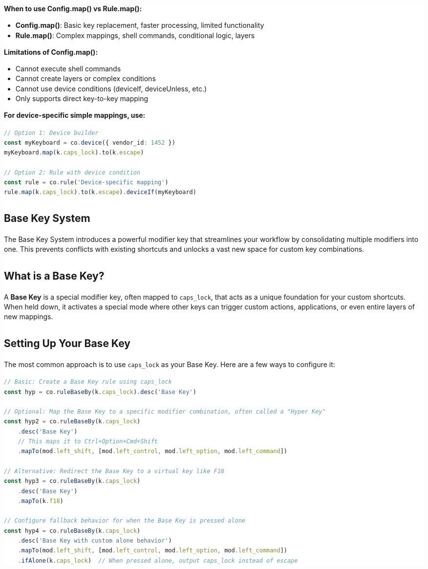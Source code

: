 **When to use Config.map() vs Rule.map():**
- **Config.map()**: Basic key replacement, faster processing, limited functionality
- **Rule.map()**: Complex mappings, shell commands, conditional logic, layers

**Limitations of Config.map():**
- Cannot execute shell commands
- Cannot create layers or complex conditions
- Cannot use device conditions (deviceIf, deviceUnless, etc.)
- Only supports direct key-to-key mapping

**For device-specific simple mappings, use:**
```typescript
// Option 1: Device builder
const myKeyboard = co.device({ vendor_id: 1452 })
myKeyboard.map(k.caps_lock).to(k.escape)

// Option 2: Rule with device condition
const rule = co.rule('Device-specific mapping')
rule.map(k.caps_lock).to(k.escape).deviceIf(myKeyboard)
```


## Base Key System

The Base Key System introduces a powerful modifier key that streamlines your workflow by consolidating multiple modifiers into one. This prevents conflicts with existing shortcuts and unlocks a vast new space for custom key combinations.

## What is a Base Key?

A **Base Key** is a special modifier key, often mapped to `caps_lock`, that acts as a unique foundation for your custom shortcuts. When held down, it activates a special mode where other keys can trigger custom actions, applications, or even entire layers of new mappings.

## Setting Up Your Base Key

The most common approach is to use `caps_lock` as your Base Key. Here are a few ways to configure it:

```typescript
// Basic: Create a Base Key rule using caps_lock
const hyp = co.ruleBaseBy(k.caps_lock).desc('Base Key')

// Optional: Map the Base Key to a specific modifier combination, often called a "Hyper Key"
const hyp2 = co.ruleBaseBy(k.caps_lock)
    .desc('Base Key')
    // This maps it to Ctrl+Option+Cmd+Shift
    .mapTo(mod.left_shift, [mod.left_control, mod.left_option, mod.left_command])

// Alternative: Redirect the Base Key to a virtual key like F18
const hyp3 = co.ruleBaseBy(k.caps_lock)
    .desc('Base Key')
    .mapTo(k.f18)

// Configure fallback behavior for when the Base Key is pressed alone
const hyp4 = co.ruleBaseBy(k.caps_lock)
    .desc('Base Key with custom alone behavior')
    .mapTo(mod.left_shift, [mod.left_control, mod.left_option, mod.left_command])
    .ifAlone(k.caps_lock)  // When pressed alone, output caps_lock instead of escape
```
